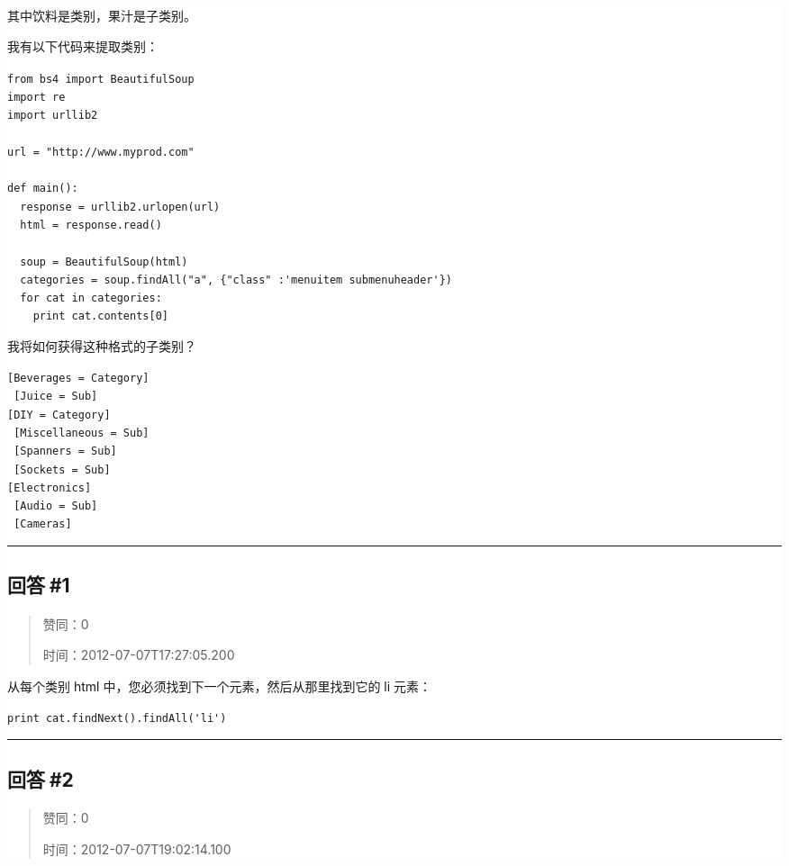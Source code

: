 其中饮料是类别，果汁是子类别。

我有以下代码来提取类别：

```
from bs4 import BeautifulSoup
import re
import urllib2

url = "http://www.myprod.com"

def main():
  response = urllib2.urlopen(url)
  html = response.read()

  soup = BeautifulSoup(html)
  categories = soup.findAll("a", {"class" :'menuitem submenuheader'})
  for cat in categories:
    print cat.contents[0] 
```

我将如何获得这种格式的子类别？

```
[Beverages = Category]
 [Juice = Sub]
[DIY = Category]
 [Miscellaneous = Sub]
 [Spanners = Sub]
 [Sockets = Sub]
[Electronics]
 [Audio = Sub]
 [Cameras] 
```

* * *

## 回答 #1

> 赞同：0
> 
> 时间：2012-07-07T17:27:05.200

从每个类别 html 中，您必须找到下一个元素，然后从那里找到它的 li 元素：

```
print cat.findNext().findAll('li') 
```

* * *

## 回答 #2

> 赞同：0
> 
> 时间：2012-07-07T19:02:14.100
